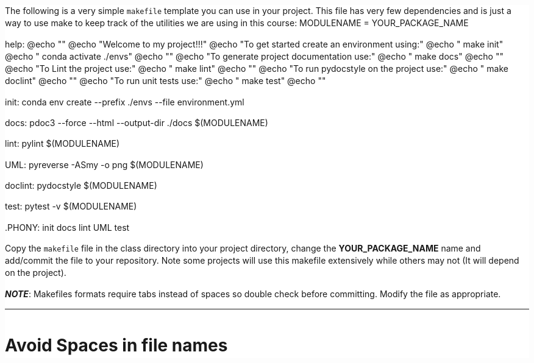 The following is a very simple ```makefile``` template you can use in your project. This file has very few dependencies and is just a way to use make to keep track of the utilities we are using in this course:
MODULENAME = YOUR_PACKAGE_NAME 

help:
	@echo ""
	@echo "Welcome to my project!!!"
	@echo "To get started create an environment using:"
	@echo "	make init"
	@echo "	conda activate ./envs"
	@echo ""
	@echo "To generate project documentation use:"
	@echo "	make docs"
	@echo ""
	@echo "To Lint the project use:"
	@echo "	make lint"
	@echo ""
	@echo "To run pydocstyle on the project use:"
	@echo "	make doclint"
	@echo ""
	@echo "To run unit tests use:"
	@echo "	make test"
	@echo ""
	

init:
	conda env create --prefix ./envs --file environment.yml

docs:
	pdoc3 --force --html --output-dir ./docs $(MODULENAME)

lint:
	pylint $(MODULENAME)

UML:
	pyreverse -ASmy -o png $(MODULENAME)

doclint:
	pydocstyle $(MODULENAME)

test:
	pytest -v $(MODULENAME)
    

.PHONY: init docs lint UML test 

Copy the ```makefile``` file in the class directory into your project directory, change the **YOUR_PACKAGE_NAME** name and add/commit the file to your repository.  Note some projects will use this makefile extensively while others may not (It will depend on the project). 

**_NOTE_**: Makefiles formats require tabs instead of spaces so double check before committing. Modify the file as appropriate. 

---

# Avoid Spaces in file names
